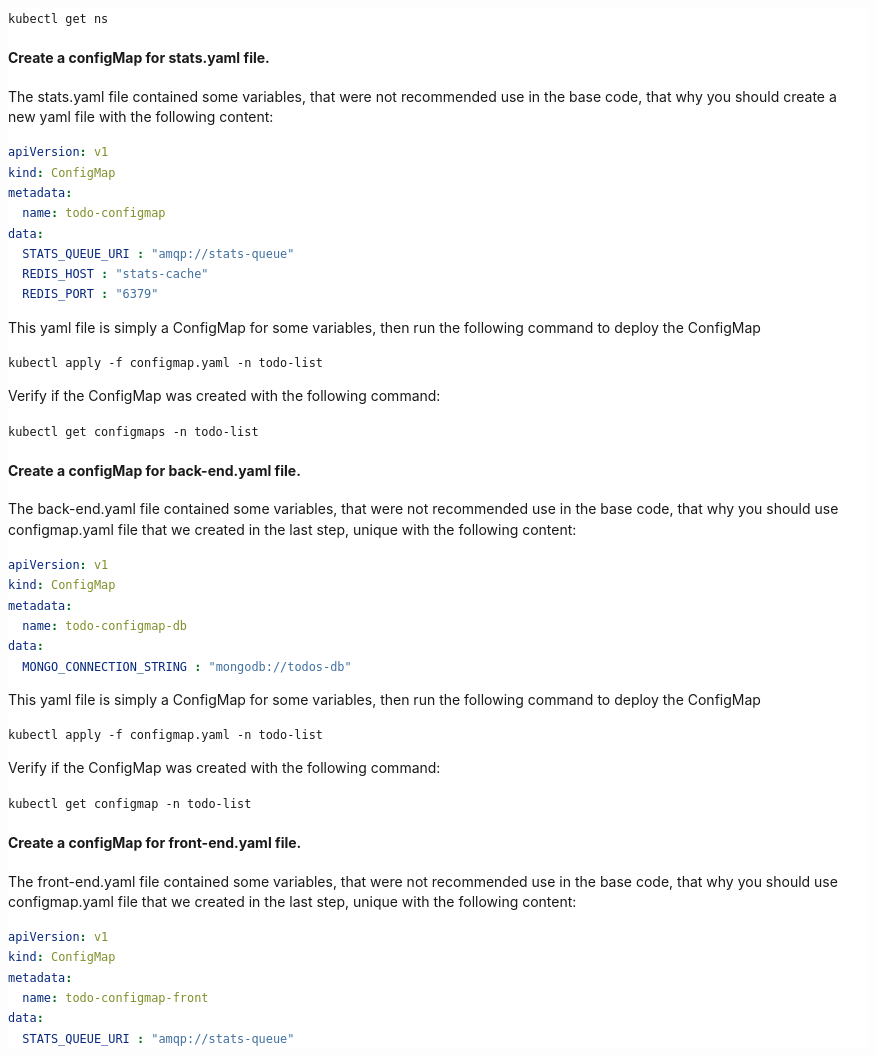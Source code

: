     kubectl get ns

#### Create a configMap for stats.yaml file.

The stats.yaml file contained some variables, that were not recommended use in the base code, that why you should create a new yaml file with the following content:

```yaml
apiVersion: v1
kind: ConfigMap
metadata: 
  name: todo-configmap
data:
  STATS_QUEUE_URI : "amqp://stats-queue"
  REDIS_HOST : "stats-cache"
  REDIS_PORT : "6379"
```

This yaml file is simply a ConfigMap for some variables, then run the following command to deploy the ConfigMap

    kubectl apply -f configmap.yaml -n todo-list
    
Verify if the ConfigMap was created with the following command: 

    kubectl get configmaps -n todo-list

#### Create a configMap for back-end.yaml file.

The back-end.yaml file contained some variables, that were not recommended use in the base code, that why you should use configmap.yaml file that we created in the last step, unique with the following content:

```yaml
apiVersion: v1
kind: ConfigMap
metadata: 
  name: todo-configmap-db
data:
  MONGO_CONNECTION_STRING : "mongodb://todos-db"
```

This yaml file is simply a ConfigMap for some variables, then run the following command to deploy the ConfigMap

    kubectl apply -f configmap.yaml -n todo-list
    
Verify if the ConfigMap was created with the following command: 

    kubectl get configmap -n todo-list
#### Create a configMap for front-end.yaml file.
The front-end.yaml file contained some variables, that were not recommended use in the base code, that why you should use configmap.yaml file that we created in the last step, unique with the following content:

```yaml
apiVersion: v1
kind: ConfigMap
metadata: 
  name: todo-configmap-front
data:
  STATS_QUEUE_URI : "amqp://stats-queue"
```
